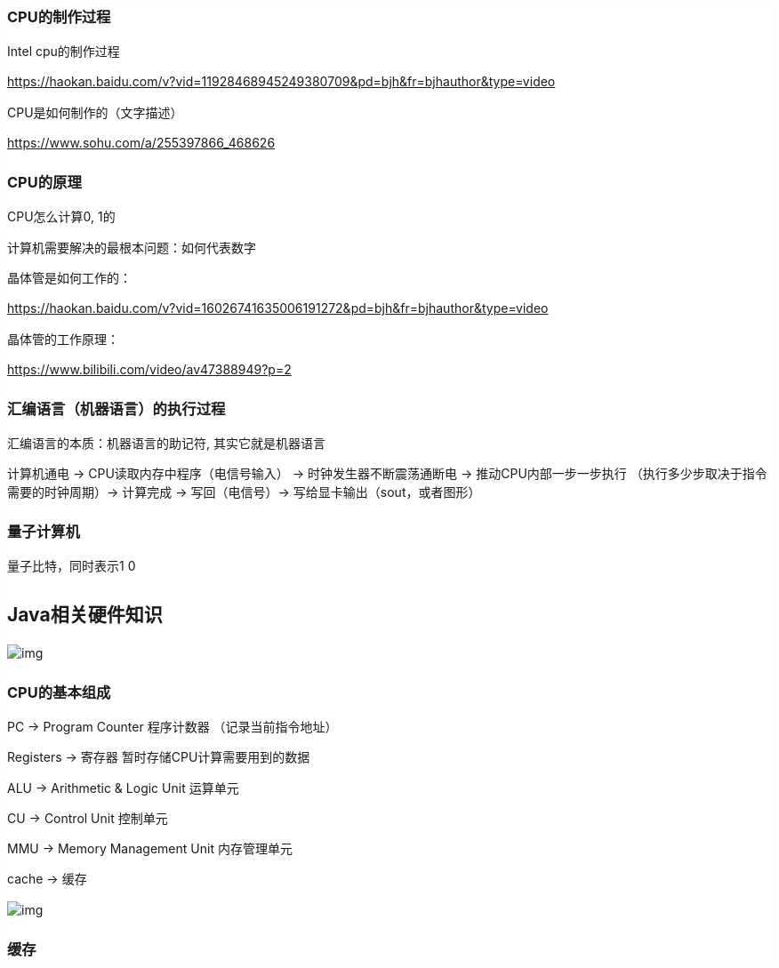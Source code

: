 ### CPU的制作过程

Intel cpu的制作过程

https://haokan.baidu.com/v?vid=11928468945249380709&pd=bjh&fr=bjhauthor&type=video

CPU是如何制作的（文字描述）

https://www.sohu.com/a/255397866_468626

### CPU的原理

CPU怎么计算0, 1的

计算机需要解决的最根本问题：如何代表数字

晶体管是如何工作的：

https://haokan.baidu.com/v?vid=16026741635006191272&pd=bjh&fr=bjhauthor&type=video

晶体管的工作原理：

https://www.bilibili.com/video/av47388949?p=2

### 汇编语言（机器语言）的执行过程

汇编语言的本质：机器语言的助记符, 其实它就是机器语言

计算机通电 -\> CPU读取内存中程序（电信号输入） -\> 时钟发生器不断震荡通断电 -\> 推动CPU内部一步一步执行 （执行多少步取决于指令需要的时钟周期）-\> 计算完成 -\> 写回（电信号）-\> 写给显卡输出（sout，或者图形）

### 量子计算机

量子比特，同时表示1 0

## Java相关硬件知识

![img](https://gitee.com/swang-harbin/pic-bed/raw/master/images/2021/20210222181638.png)

### CPU的基本组成

PC -\> Program Counter 程序计数器 （记录当前指令地址）

Registers -\> 寄存器 暂时存储CPU计算需要用到的数据

ALU -\> Arithmetic & Logic Unit 运算单元

CU -\> Control Unit 控制单元

MMU -\> Memory Management Unit 内存管理单元

cache -\> 缓存

![img](https://gitee.com/swang-harbin/pic-bed/raw/master/images/2021/20210222181655.png)

### 缓存

